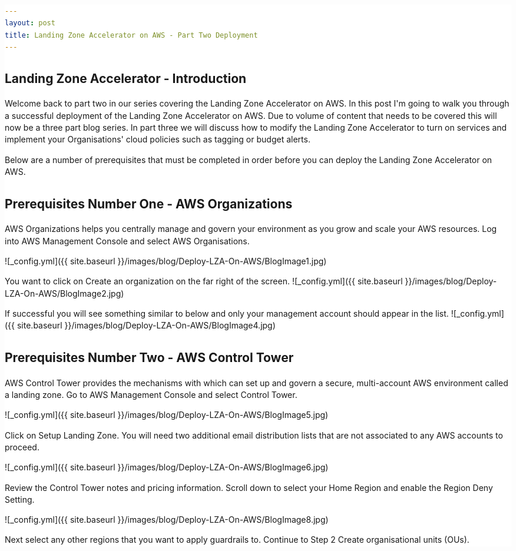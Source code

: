 ```yaml
---
layout: post
title: Landing Zone Accelerator on AWS - Part Two Deployment
---
```


## Landing Zone Accelerator - Introduction ##

Welcome back to part two in our series covering the Landing Zone Accelerator on AWS. In this post I'm going to walk you through a successful deployment of the Landing Zone Accelerator on AWS. Due to volume of content that needs to be covered this will now be a three part blog series. In part three we will discuss how to modify the Landing Zone Accelerator to turn on services and implement your Organisations' cloud policies such as tagging or budget alerts.

Below are a number of prerequisites that must be completed in order before you can deploy the Landing Zone Accelerator on AWS.

## Prerequisites Number One - AWS Organizations ##

AWS Organizations helps you centrally manage and govern your environment as you grow and scale your AWS resources. Log into AWS Management Console and select AWS Organisations.

![_config.yml]({{ site.baseurl }}/images/blog/Deploy-LZA-On-AWS/BlogImage1.jpg)

You want to click on Create an organization on the far right of the screen.
![_config.yml]({{ site.baseurl }}/images/blog/Deploy-LZA-On-AWS/BlogImage2.jpg)

If successful you will see something similar to below and only your management account should appear in the list.
![_config.yml]({{ site.baseurl }}/images/blog/Deploy-LZA-On-AWS/BlogImage4.jpg)


## Prerequisites Number Two - AWS Control Tower ##

AWS Control Tower provides the mechanisms with which can set up and govern a secure, multi-account AWS environment called a landing zone. Go to AWS Management Console and select Control Tower.

![_config.yml]({{ site.baseurl }}/images/blog/Deploy-LZA-On-AWS/BlogImage5.jpg)

Click on Setup Landing Zone. You will need two additional email distribution lists that are not associated to any AWS accounts to proceed.

![_config.yml]({{ site.baseurl }}/images/blog/Deploy-LZA-On-AWS/BlogImage6.jpg)

Review the Control Tower notes and pricing information. Scroll down to select your Home Region and enable the Region Deny Setting.

![_config.yml]({{ site.baseurl }}/images/blog/Deploy-LZA-On-AWS/BlogImage8.jpg)

Next select any other regions that you want to apply guardrails to. Continue to Step 2 Create organisational units (OUs).
